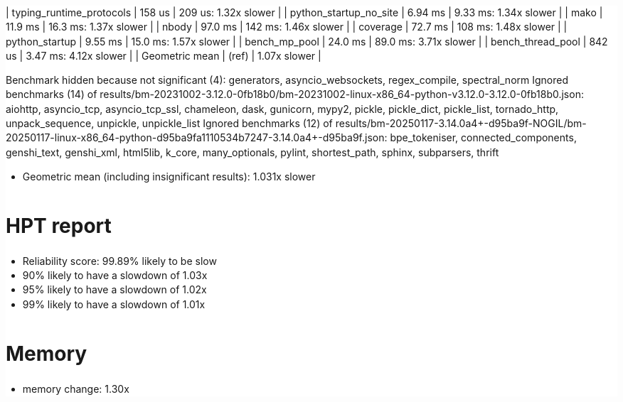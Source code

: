 | typing_runtime_protocols   | 158 us                                                 | 209 us: 1.32x slower                                                   |
| python_startup_no_site     | 6.94 ms                                                | 9.33 ms: 1.34x slower                                                  |
| mako                       | 11.9 ms                                                | 16.3 ms: 1.37x slower                                                  |
| nbody                      | 97.0 ms                                                | 142 ms: 1.46x slower                                                   |
| coverage                   | 72.7 ms                                                | 108 ms: 1.48x slower                                                   |
| python_startup             | 9.55 ms                                                | 15.0 ms: 1.57x slower                                                  |
| bench_mp_pool              | 24.0 ms                                                | 89.0 ms: 3.71x slower                                                  |
| bench_thread_pool          | 842 us                                                 | 3.47 ms: 4.12x slower                                                  |
| Geometric mean             | (ref)                                                  | 1.07x slower                                                           |

Benchmark hidden because not significant (4): generators, asyncio_websockets, regex_compile, spectral_norm
Ignored benchmarks (14) of results/bm-20231002-3.12.0-0fb18b0/bm-20231002-linux-x86_64-python-v3.12.0-3.12.0-0fb18b0.json: aiohttp, asyncio_tcp, asyncio_tcp_ssl, chameleon, dask, gunicorn, mypy2, pickle, pickle_dict, pickle_list, tornado_http, unpack_sequence, unpickle, unpickle_list
Ignored benchmarks (12) of results/bm-20250117-3.14.0a4+-d95ba9f-NOGIL/bm-20250117-linux-x86_64-python-d95ba9fa1110534b7247-3.14.0a4+-d95ba9f.json: bpe_tokeniser, connected_components, genshi_text, genshi_xml, html5lib, k_core, many_optionals, pylint, shortest_path, sphinx, subparsers, thrift

- Geometric mean (including insignificant results): 1.031x slower

# HPT report

- Reliability score: 99.89% likely to be slow
- 90% likely to have a slowdown of 1.03x
- 95% likely to have a slowdown of 1.02x
- 99% likely to have a slowdown of 1.01x

# Memory
- memory change: 1.30x